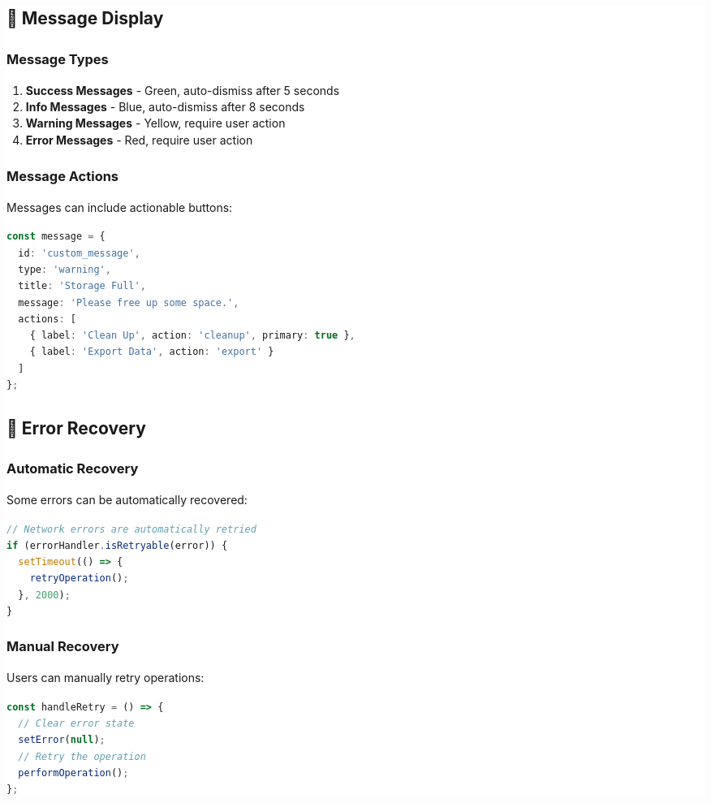 ## 🎨 Message Display

### Message Types

1. **Success Messages** - Green, auto-dismiss after 5 seconds
2. **Info Messages** - Blue, auto-dismiss after 8 seconds
3. **Warning Messages** - Yellow, require user action
4. **Error Messages** - Red, require user action

### Message Actions

Messages can include actionable buttons:

```typescript
const message = {
  id: 'custom_message',
  type: 'warning',
  title: 'Storage Full',
  message: 'Please free up some space.',
  actions: [
    { label: 'Clean Up', action: 'cleanup', primary: true },
    { label: 'Export Data', action: 'export' }
  ]
};
```

## 🔄 Error Recovery

### Automatic Recovery

Some errors can be automatically recovered:

```typescript
// Network errors are automatically retried
if (errorHandler.isRetryable(error)) {
  setTimeout(() => {
    retryOperation();
  }, 2000);
}
```

### Manual Recovery

Users can manually retry operations:

```typescript
const handleRetry = () => {
  // Clear error state
  setError(null);
  // Retry the operation
  performOperation();
};
```
